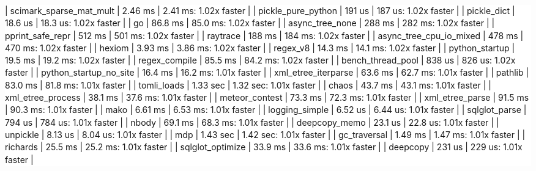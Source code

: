 | scimark_sparse_mat_mult  | 2.46 ms                                                                     | 2.41 ms: 1.02x faster                                                       |
| pickle_pure_python       | 191 us                                                                      | 187 us: 1.02x faster                                                        |
| pickle_dict              | 18.6 us                                                                     | 18.3 us: 1.02x faster                                                       |
| go                       | 86.8 ms                                                                     | 85.0 ms: 1.02x faster                                                       |
| async_tree_none          | 288 ms                                                                      | 282 ms: 1.02x faster                                                        |
| pprint_safe_repr         | 512 ms                                                                      | 501 ms: 1.02x faster                                                        |
| raytrace                 | 188 ms                                                                      | 184 ms: 1.02x faster                                                        |
| async_tree_cpu_io_mixed  | 478 ms                                                                      | 470 ms: 1.02x faster                                                        |
| hexiom                   | 3.93 ms                                                                     | 3.86 ms: 1.02x faster                                                       |
| regex_v8                 | 14.3 ms                                                                     | 14.1 ms: 1.02x faster                                                       |
| python_startup           | 19.5 ms                                                                     | 19.2 ms: 1.02x faster                                                       |
| regex_compile            | 85.5 ms                                                                     | 84.2 ms: 1.02x faster                                                       |
| bench_thread_pool        | 838 us                                                                      | 826 us: 1.02x faster                                                        |
| python_startup_no_site   | 16.4 ms                                                                     | 16.2 ms: 1.01x faster                                                       |
| xml_etree_iterparse      | 63.6 ms                                                                     | 62.7 ms: 1.01x faster                                                       |
| pathlib                  | 83.0 ms                                                                     | 81.8 ms: 1.01x faster                                                       |
| tomli_loads              | 1.33 sec                                                                    | 1.32 sec: 1.01x faster                                                      |
| chaos                    | 43.7 ms                                                                     | 43.1 ms: 1.01x faster                                                       |
| xml_etree_process        | 38.1 ms                                                                     | 37.6 ms: 1.01x faster                                                       |
| meteor_contest           | 73.3 ms                                                                     | 72.3 ms: 1.01x faster                                                       |
| xml_etree_parse          | 91.5 ms                                                                     | 90.3 ms: 1.01x faster                                                       |
| mako                     | 6.61 ms                                                                     | 6.53 ms: 1.01x faster                                                       |
| logging_simple           | 6.52 us                                                                     | 6.44 us: 1.01x faster                                                       |
| sqlglot_parse            | 794 us                                                                      | 784 us: 1.01x faster                                                        |
| nbody                    | 69.1 ms                                                                     | 68.3 ms: 1.01x faster                                                       |
| deepcopy_memo            | 23.1 us                                                                     | 22.8 us: 1.01x faster                                                       |
| unpickle                 | 8.13 us                                                                     | 8.04 us: 1.01x faster                                                       |
| mdp                      | 1.43 sec                                                                    | 1.42 sec: 1.01x faster                                                      |
| gc_traversal             | 1.49 ms                                                                     | 1.47 ms: 1.01x faster                                                       |
| richards                 | 25.5 ms                                                                     | 25.2 ms: 1.01x faster                                                       |
| sqlglot_optimize         | 33.9 ms                                                                     | 33.6 ms: 1.01x faster                                                       |
| deepcopy                 | 231 us                                                                      | 229 us: 1.01x faster                                                        |